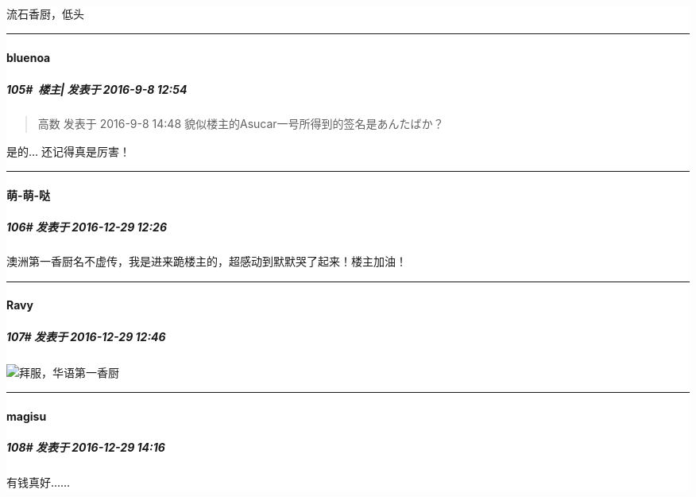 流石香厨，低头







*****

####  bluenoa  
##### 105#         楼主| 发表于 2016-9-8 12:54



<blockquote>高数 发表于 2016-9-8 14:48
貌似楼主的Asucar一号所得到的签名是あんたばか？</blockquote>
是的… 还记得真是厉害！







*****

####  萌-萌-哒  
##### 106#       发表于 2016-12-29 12:26




澳洲第一香厨名不虚传，我是进来跪楼主的，超感动到默默哭了起来！楼主加油！







*****

####  Ravy  
##### 107#       发表于 2016-12-29 12:46



<img src="https://static.saraba1st.com/image/smiley/face/132.gif" referrerpolicy="no-referrer">拜服，华语第一香厨







*****

####  magisu  
##### 108#       发表于 2016-12-29 14:16




有钱真好……





